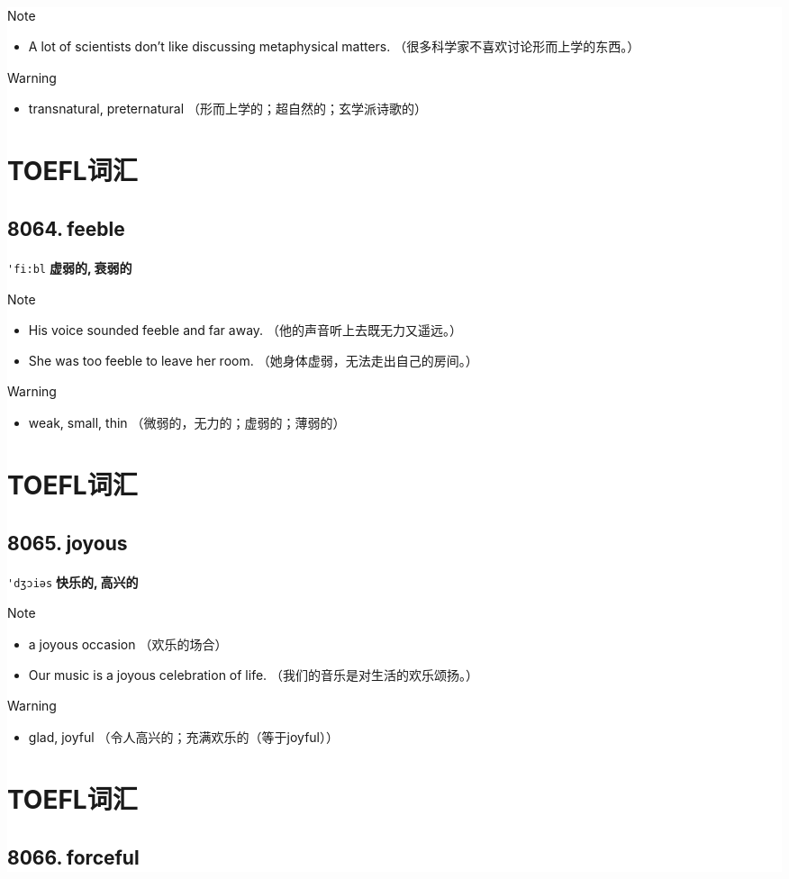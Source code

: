 > [!NOTE]
>
> - A lot of scientists don’t like discussing metaphysical matters. （很多科学家不喜欢讨论形而上学的东西。）
>

> [!WARNING]
>
> - transnatural, preternatural （形而上学的；超自然的；玄学派诗歌的）
>

# TOEFL词汇

## 8064. feeble

`'fi:bl`  **虚弱的, 衰弱的**

> [!NOTE]
>
> - His voice sounded feeble and far away. （他的声音听上去既无力又遥远。）
>
> - She was too feeble to leave her room. （她身体虚弱，无法走出自己的房间。）
>

> [!WARNING]
>
> - weak, small, thin （微弱的，无力的；虚弱的；薄弱的）
>

# TOEFL词汇

## 8065. joyous

`'dʒɔiəs`  **快乐的, 高兴的**

> [!NOTE]
>
> - a joyous occasion （欢乐的场合）
>
> - Our music is a joyous celebration of life. （我们的音乐是对生活的欢乐颂扬。）
>

> [!WARNING]
>
> - glad, joyful （令人高兴的；充满欢乐的（等于joyful））
>

# TOEFL词汇

## 8066. forceful

